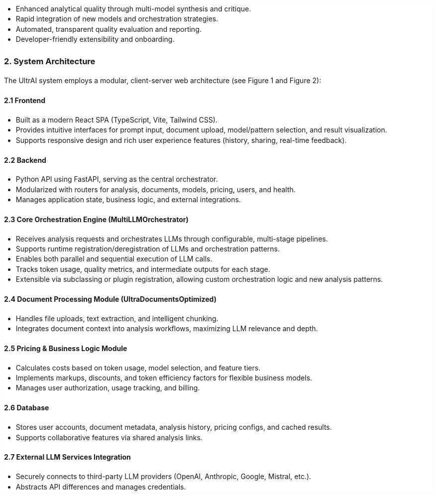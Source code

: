 - Enhanced analytical quality through multi-model synthesis and critique.
- Rapid integration of new models and orchestration strategies.
- Automated, transparent quality evaluation and reporting.
- Developer-friendly extensibility and onboarding.

### **2. System Architecture**

The UltrAI system employs a modular, client-server web architecture (see Figure 1 and Figure 2):

#### **2.1 Frontend**

- Built as a modern React SPA (TypeScript, Vite, Tailwind CSS).
- Provides intuitive interfaces for prompt input, document upload, model/pattern selection, and result visualization.
- Supports responsive design and rich user experience features (history, sharing, real-time feedback).

#### **2.2 Backend**

- Python API using FastAPI, serving as the central orchestrator.
- Modularized with routers for analysis, documents, models, pricing, users, and health.
- Manages application state, business logic, and external integrations.

#### **2.3 Core Orchestration Engine (MultiLLMOrchestrator)**

- Receives analysis requests and orchestrates LLMs through configurable, multi-stage pipelines.
- Supports runtime registration/deregistration of LLMs and orchestration patterns.
- Enables both parallel and sequential execution of LLM calls.
- Tracks token usage, quality metrics, and intermediate outputs for each stage.
- Extensible via subclassing or plugin registration, allowing custom orchestration logic and new analysis patterns.

#### **2.4 Document Processing Module (UltraDocumentsOptimized)**

- Handles file uploads, text extraction, and intelligent chunking.
- Integrates document context into analysis workflows, maximizing LLM relevance and depth.

#### **2.5 Pricing & Business Logic Module**

- Calculates costs based on token usage, model selection, and feature tiers.
- Implements markups, discounts, and token efficiency factors for flexible business models.
- Manages user authorization, usage tracking, and billing.

#### **2.6 Database**

- Stores user accounts, document metadata, analysis history, pricing configs, and cached results.
- Supports collaborative features via shared analysis links.

#### **2.7 External LLM Services Integration**

- Securely connects to third-party LLM providers (OpenAI, Anthropic, Google, Mistral, etc.).
- Abstracts API differences and manages credentials.
